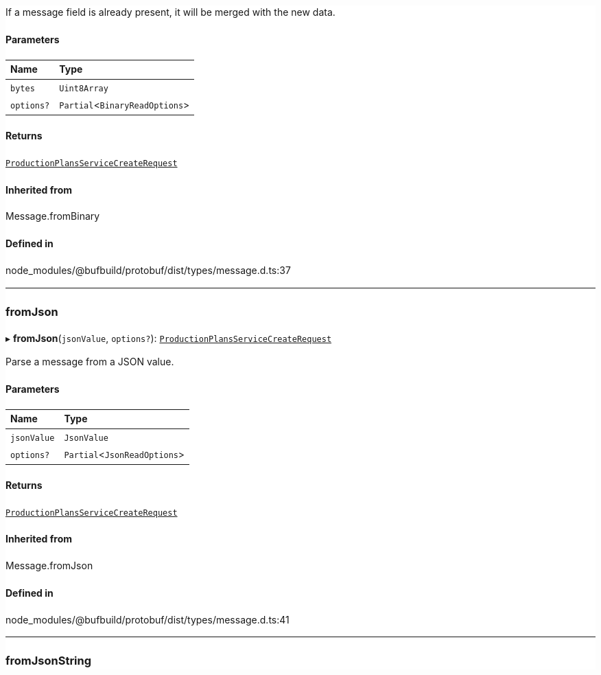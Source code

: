 If a message field is already present, it will be merged with the
new data.

#### Parameters

| Name | Type |
| :------ | :------ |
| `bytes` | `Uint8Array` |
| `options?` | `Partial`<`BinaryReadOptions`\> |

#### Returns

[`ProductionPlansServiceCreateRequest`](ProductionPlansServiceCreateRequest.md)

#### Inherited from

Message.fromBinary

#### Defined in

node_modules/@bufbuild/protobuf/dist/types/message.d.ts:37

___

### fromJson

▸ **fromJson**(`jsonValue`, `options?`): [`ProductionPlansServiceCreateRequest`](ProductionPlansServiceCreateRequest.md)

Parse a message from a JSON value.

#### Parameters

| Name | Type |
| :------ | :------ |
| `jsonValue` | `JsonValue` |
| `options?` | `Partial`<`JsonReadOptions`\> |

#### Returns

[`ProductionPlansServiceCreateRequest`](ProductionPlansServiceCreateRequest.md)

#### Inherited from

Message.fromJson

#### Defined in

node_modules/@bufbuild/protobuf/dist/types/message.d.ts:41

___

### fromJsonString

